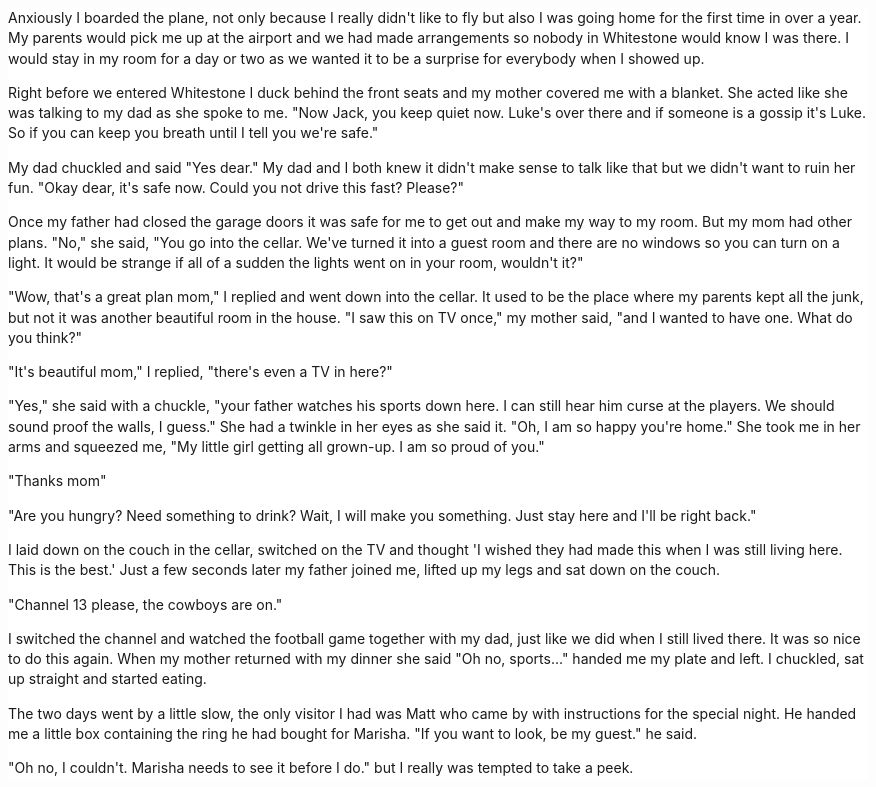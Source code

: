 Anxiously I boarded the plane, not only because I really didn't like to fly but
also I was going home for the first time in over a year. My parents would pick
me up at the airport and we had made arrangements so nobody in Whitestone would
know I was there. I would stay in my room for a day or two as we wanted it to
be a surprise for everybody when I showed up.

Right before we entered Whitestone I duck behind the front seats and my mother
covered me with a blanket. She acted like she was talking to my dad as she
spoke to me. "Now Jack, you keep quiet now. Luke's over there and if someone is
a gossip it's Luke. So if you can keep you breath until I tell you we're safe."

My dad chuckled and said "Yes dear." My dad and I both knew it didn't make
sense to talk like that but we didn't want to ruin her fun. "Okay dear, it's
safe now. Could you not drive this fast? Please?"

Once my father had closed the garage doors it was safe for me to get out and
make my way to my room. But my mom had other plans. "No," she said, "You go
into the cellar. We've turned it into a guest room and there are no windows so
you can turn on a light. It would be strange if all of a sudden the lights went
on in your room, wouldn't it?"

"Wow, that's a great plan mom," I replied and went down into the cellar. It
used to be the place where my parents kept all the junk, but not it was another
beautiful room in the house. "I saw this on TV once," my mother said, "and I
wanted to have one. What do you think?"

"It's beautiful mom," I replied, "there's even a TV in here?"

"Yes," she said with a chuckle, "your father watches his sports down here. I
can still hear him curse at the players. We should sound proof the walls, I
guess." She had a twinkle in her eyes as she said it. "Oh, I am so happy you're
home." She took me in her arms and squeezed me, "My little girl getting all
grown-up. I am so proud of you."

"Thanks mom"

"Are you hungry? Need something to drink? Wait, I will make you something. Just
stay here and I'll be right back."

I laid down on the couch in the cellar, switched on the TV and thought 'I
wished they had made this when I was still living here. This is the best.' Just
a few seconds later my father joined me, lifted up my legs and sat down on the
couch.

"Channel 13 please, the cowboys are on."

I switched the channel and watched the football game together with my dad, just
like we did when I still lived there. It was so nice to do this again. When my
mother returned with my dinner she said "Oh no, sports..." handed me my plate
and left. I chuckled, sat up straight and started eating.

The two days went by a little slow, the only visitor I had was Matt who came by
with instructions for the special night. He handed me a little box containing
the ring he had bought for Marisha. "If you want to look, be my guest." he
said.

"Oh no, I couldn't. Marisha needs to see it before I do." but I really was
tempted to take a peek.
